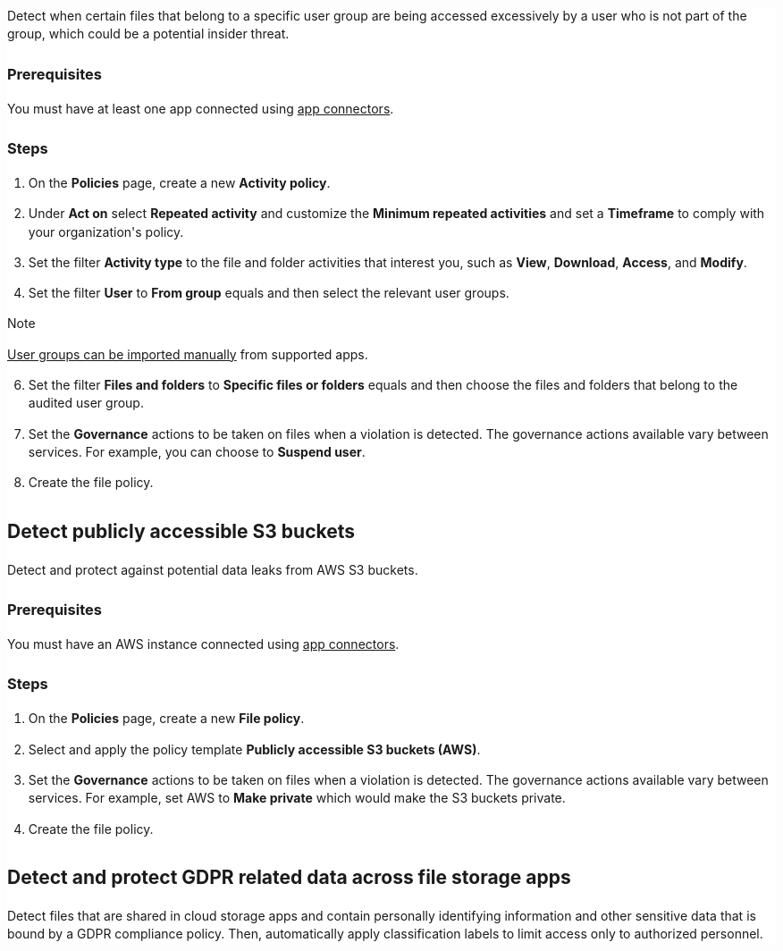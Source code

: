 Detect when certain files that belong to a specific user group are being accessed excessively by a user who is not part of the group, which could be a potential insider threat.

### Prerequisites

You must have at least one app connected using [app connectors](enable-instant-visibility-protection-and-governance-actions-for-your-apps.md).

### Steps

1. On the **Policies** page, create a new **Activity policy**.

2.  Under **Act on** select **Repeated activity** and customize the **Minimum repeated activities** and set a **Timeframe** to comply with your organization's policy.

3.  Set the filter **Activity type** to the file and folder activities that interest you, such as **View**, **Download**, **Access**, and **Modify**.

4.  Set the filter **User** to **From group** equals and then select the relevant user groups. 

> [!NOTE]
> [User groups can be imported manually](user-groups.md) from supported apps.

6.  Set the filter **Files and folders** to **Specific files or folders** equals and then choose the files and folders that belong to the audited user group.

9.  Set the **Governance** actions to be taken on files when a violation is detected. The governance actions available vary between services. For example, you can choose to **Suspend user**.

11. Create the file policy.

## Detect publicly accessible S3 buckets

Detect and protect against potential data leaks from AWS S3 buckets.

### Prerequisites

You must have an AWS instance connected using [app connectors](enable-instant-visibility-protection-and-governance-actions-for-your-apps.md).

### Steps

1.  On the **Policies** page, create a new **File policy**.

2.  Select and apply the policy template **Publicly accessible S3 buckets (AWS)**.

3.  Set the **Governance** actions to be taken on files when a violation is detected. The governance actions available vary between services. For example, set AWS to **Make private** which would make the S3 buckets private.

5.  Create the file policy.

## Detect and protect GDPR related data across file storage apps 

Detect files that are shared in cloud storage apps and contain personally identifying information and other sensitive data that is bound by a GDPR compliance policy. Then, automatically apply classification labels to limit access only to authorized personnel.

